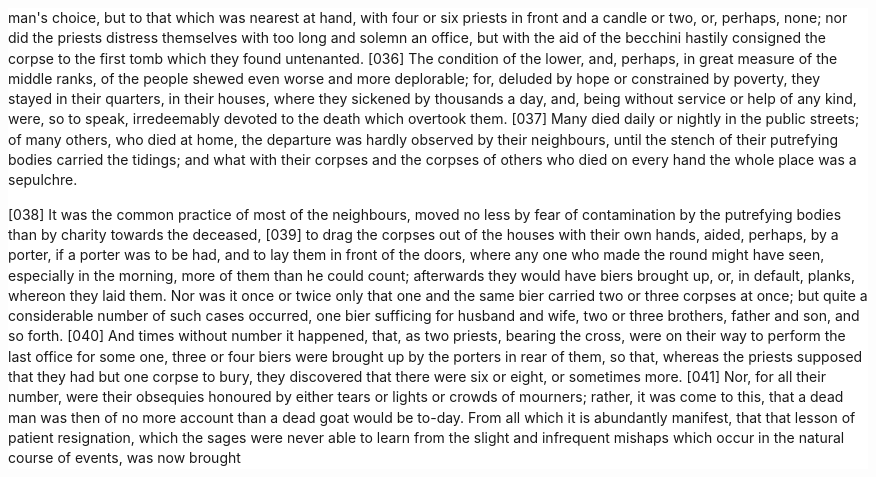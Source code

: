  man's choice, but to that which was nearest at hand, with four or
 six priests in front and a candle or two, or, perhaps, none; nor did
 the priests distress themselves with too long and solemn an office,
 but with the aid of the becchini hastily consigned the corpse to the
 first tomb which they found untenanted.
  <a name="p01980036">
   [036]
  </a>
  The condition of the
 lower, and, perhaps, in great measure of the middle ranks, of the
 people shewed even worse and more deplorable; for, deluded by
 hope or constrained by poverty, they stayed in their quarters, in their
 houses, where they sickened by thousands a day, and, being without
 service or help of any kind, were, so to speak, irredeemably devoted
 to the death which overtook them.
  <a name="p01980037">
   [037]
  </a>
  Many died daily or nightly in
 the public streets; of many others, who died at home, the departure
 was hardly observed by their neighbours, until the stench of their
 putrefying bodies carried the tidings; and what with their corpses
 and the corpses of others who died on every hand the whole place
 was a sepulchre.
 </p>
 <p>
  <a name="p01980038">
   [038]
  </a>
  It was the common practice of most of the neighbours, moved no
 less by fear of contamination by the putrefying bodies than by charity
 towards the deceased,
  <a name="p01980039">
   [039]
  </a>
  to drag the corpses out of the houses with their
 own hands, aided, perhaps, by a porter, if a porter was to be had, and
 to lay them in front of the doors, where any one who made the
 round might have seen, especially in the morning, more of them than
 he could count; afterwards they would have biers brought up, or, in
 default, planks, whereon they laid them. Nor was it once or twice
 only that one and the same bier carried two or three corpses at once;
 but quite a considerable number of such cases occurred, one bier
 sufficing for husband and wife, two or three brothers, father and son,
 and so forth.
  <a name="p01980040">
   [040]
  </a>
  And times without number it happened, that, as two
 priests, bearing the cross, were on their way to perform the last office
 for some one, three or four biers were brought up by the porters in
 rear of them, so that, whereas the priests supposed that they had
 but one corpse to bury, they discovered that there were six or
 eight, or sometimes more.
  <a name="p01980041">
   [041]
  </a>
  Nor, for all their number, were their
  obsequies honoured by either tears or lights or crowds of mourners;
 rather, it was come to this, that a dead man was then of no more
 account than a dead goat would be to-day. From all which it is
 abundantly manifest, that that lesson of patient resignation, which
 the sages were never able to learn from the slight and infrequent
 mishaps which occur in the natural course of events, was now brought